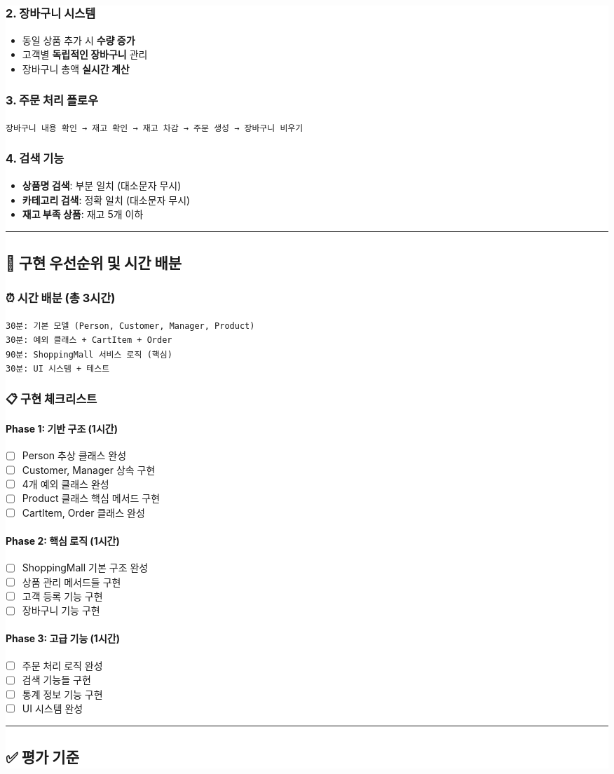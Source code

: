 ### 2. 장바구니 시스템
- 동일 상품 추가 시 **수량 증가**
- 고객별 **독립적인 장바구니** 관리
- 장바구니 총액 **실시간 계산**

### 3. 주문 처리 플로우
```
장바구니 내용 확인 → 재고 확인 → 재고 차감 → 주문 생성 → 장바구니 비우기
```

### 4. 검색 기능
- **상품명 검색**: 부분 일치 (대소문자 무시)
- **카테고리 검색**: 정확 일치 (대소문자 무시)
- **재고 부족 상품**: 재고 5개 이하

---

## 🎯 구현 우선순위 및 시간 배분

### ⏰ 시간 배분 (총 3시간)
```
30분: 기본 모델 (Person, Customer, Manager, Product)
30분: 예외 클래스 + CartItem + Order  
90분: ShoppingMall 서비스 로직 (핵심)
30분: UI 시스템 + 테스트
```

### 📋 구현 체크리스트

#### Phase 1: 기반 구조 (1시간)
- [ ] Person 추상 클래스 완성
- [ ] Customer, Manager 상속 구현
- [ ] 4개 예외 클래스 완성
- [ ] Product 클래스 핵심 메서드 구현
- [ ] CartItem, Order 클래스 완성

#### Phase 2: 핵심 로직 (1시간)  
- [ ] ShoppingMall 기본 구조 완성
- [ ] 상품 관리 메서드들 구현
- [ ] 고객 등록 기능 구현
- [ ] 장바구니 기능 구현

#### Phase 3: 고급 기능 (1시간)
- [ ] 주문 처리 로직 완성
- [ ] 검색 기능들 구현  
- [ ] 통계 정보 기능 구현
- [ ] UI 시스템 완성

---

## ✅ 평가 기준
